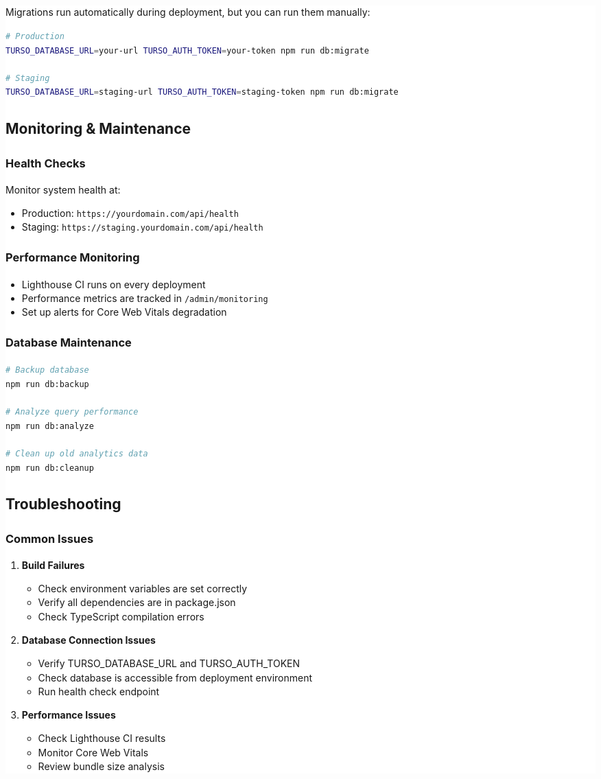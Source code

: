 Migrations run automatically during deployment, but you can run them manually:

```bash
# Production
TURSO_DATABASE_URL=your-url TURSO_AUTH_TOKEN=your-token npm run db:migrate

# Staging
TURSO_DATABASE_URL=staging-url TURSO_AUTH_TOKEN=staging-token npm run db:migrate
```

## Monitoring & Maintenance

### Health Checks

Monitor system health at:
- Production: `https://yourdomain.com/api/health`
- Staging: `https://staging.yourdomain.com/api/health`

### Performance Monitoring

- Lighthouse CI runs on every deployment
- Performance metrics are tracked in `/admin/monitoring`
- Set up alerts for Core Web Vitals degradation

### Database Maintenance

```bash
# Backup database
npm run db:backup

# Analyze query performance
npm run db:analyze

# Clean up old analytics data
npm run db:cleanup
```

## Troubleshooting

### Common Issues

1. **Build Failures**
   - Check environment variables are set correctly
   - Verify all dependencies are in package.json
   - Check TypeScript compilation errors

2. **Database Connection Issues**
   - Verify TURSO_DATABASE_URL and TURSO_AUTH_TOKEN
   - Check database is accessible from deployment environment
   - Run health check endpoint

3. **Performance Issues**
   - Check Lighthouse CI results
   - Monitor Core Web Vitals
   - Review bundle size analysis
